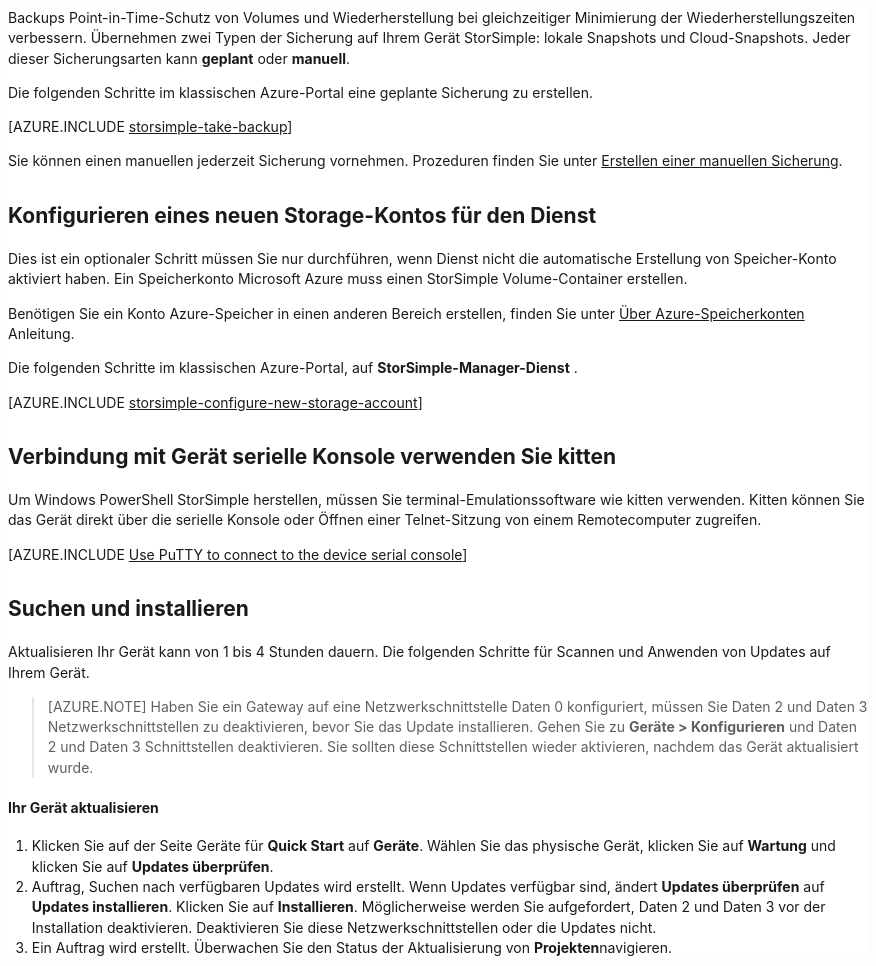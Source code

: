 Backups Point-in-Time-Schutz von Volumes und Wiederherstellung bei gleichzeitiger Minimierung der Wiederherstellungszeiten verbessern. Übernehmen zwei Typen der Sicherung auf Ihrem Gerät StorSimple: lokale Snapshots und Cloud-Snapshots. Jeder dieser Sicherungsarten kann **geplant** oder **manuell**.

Die folgenden Schritte im klassischen Azure-Portal eine geplante Sicherung zu erstellen.

[AZURE.INCLUDE [storsimple-take-backup](../../includes/storsimple-take-backup.md)]

Sie können einen manuellen jederzeit Sicherung vornehmen. Prozeduren finden Sie unter [Erstellen einer manuellen Sicherung](#Create-a-manual-backup).

## <a name="configure-a-new-storage-account-for-the-service"></a>Konfigurieren eines neuen Storage-Kontos für den Dienst

Dies ist ein optionaler Schritt müssen Sie nur durchführen, wenn Dienst nicht die automatische Erstellung von Speicher-Konto aktiviert haben. Ein Speicherkonto Microsoft Azure muss einen StorSimple Volume-Container erstellen.

Benötigen Sie ein Konto Azure-Speicher in einen anderen Bereich erstellen, finden Sie unter [Über Azure-Speicherkonten](../storage/storage-create-storage-account.md) Anleitung.

Die folgenden Schritte im klassischen Azure-Portal, auf **StorSimple-Manager-Dienst** .

[AZURE.INCLUDE [storsimple-configure-new-storage-account](../../includes/storsimple-configure-new-storage-account.md)]


## <a name="use-putty-to-connect-to-the-device-serial-console"></a>Verbindung mit Gerät serielle Konsole verwenden Sie kitten

Um Windows PowerShell StorSimple herstellen, müssen Sie terminal-Emulationssoftware wie kitten verwenden. Kitten können Sie das Gerät direkt über die serielle Konsole oder Öffnen einer Telnet-Sitzung von einem Remotecomputer zugreifen.

[AZURE.INCLUDE [Use PuTTY to connect to the device serial console](../../includes/storsimple-use-putty.md)]

## <a name="scan-for-and-apply-updates"></a>Suchen und installieren

Aktualisieren Ihr Gerät kann von 1 bis 4 Stunden dauern. Die folgenden Schritte für Scannen und Anwenden von Updates auf Ihrem Gerät.

> [AZURE.NOTE] Haben Sie ein Gateway auf eine Netzwerkschnittstelle Daten 0 konfiguriert, müssen Sie Daten 2 und Daten 3 Netzwerkschnittstellen zu deaktivieren, bevor Sie das Update installieren. Gehen Sie zu **Geräte > Konfigurieren** und Daten 2 und Daten 3 Schnittstellen deaktivieren. Sie sollten diese Schnittstellen wieder aktivieren, nachdem das Gerät aktualisiert wurde.

#### <a name="to-update-your-device"></a>Ihr Gerät aktualisieren
1.  Klicken Sie auf der Seite Geräte für **Quick Start** auf **Geräte**. Wählen Sie das physische Gerät, klicken Sie auf **Wartung** und klicken Sie auf **Updates überprüfen**.  
2.  Auftrag, Suchen nach verfügbaren Updates wird erstellt. Wenn Updates verfügbar sind, ändert **Updates überprüfen** auf **Updates installieren**. Klicken Sie auf **Installieren**. Möglicherweise werden Sie aufgefordert, Daten 2 und Daten 3 vor der Installation deaktivieren. Deaktivieren Sie diese Netzwerkschnittstellen oder die Updates nicht.
3.  Ein Auftrag wird erstellt. Überwachen Sie den Status der Aktualisierung von **Projekten**navigieren.
